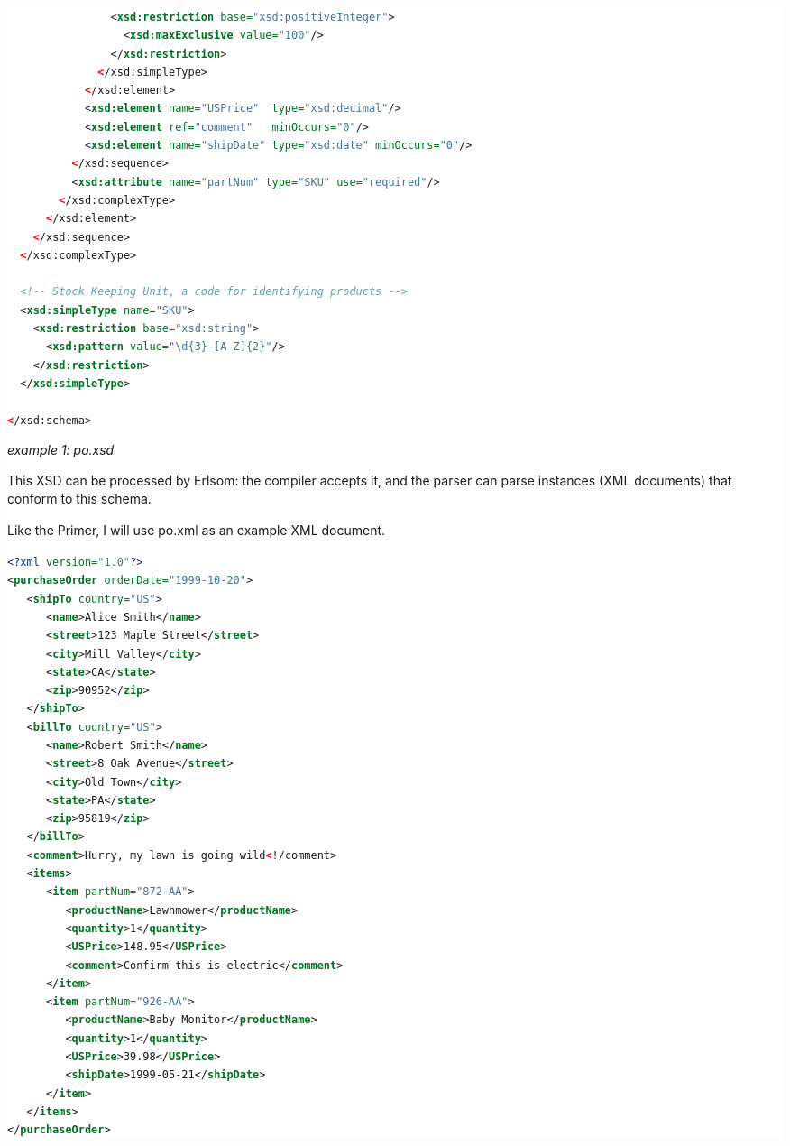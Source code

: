 ```xml 
                <xsd:restriction base="xsd:positiveInteger">
                  <xsd:maxExclusive value="100"/>
                </xsd:restriction>
              </xsd:simpleType>
            </xsd:element>
            <xsd:element name="USPrice"  type="xsd:decimal"/>
            <xsd:element ref="comment"   minOccurs="0"/>
            <xsd:element name="shipDate" type="xsd:date" minOccurs="0"/>
          </xsd:sequence>
          <xsd:attribute name="partNum" type="SKU" use="required"/>
        </xsd:complexType>
      </xsd:element>
    </xsd:sequence>
  </xsd:complexType>
 
  <!-- Stock Keeping Unit, a code for identifying products -->
  <xsd:simpleType name="SKU">
    <xsd:restriction base="xsd:string">
      <xsd:pattern value="\d{3}-[A-Z]{2}"/>
    </xsd:restriction>
  </xsd:simpleType>
 
</xsd:schema>
```

*example 1: po.xsd*
 
This XSD can be processed by Erlsom: the compiler accepts it, and the parser can parse instances (XML documents) that conform to this schema. 
 
Like the Primer, I will use po.xml as an example XML document. 
 
```xml
<?xml version="1.0"?>
<purchaseOrder orderDate="1999-10-20">
   <shipTo country="US">
      <name>Alice Smith</name>
      <street>123 Maple Street</street>
      <city>Mill Valley</city>
      <state>CA</state>
      <zip>90952</zip>
   </shipTo>
   <billTo country="US">
      <name>Robert Smith</name>
      <street>8 Oak Avenue</street>
      <city>Old Town</city>
      <state>PA</state>
      <zip>95819</zip>
   </billTo>
   <comment>Hurry, my lawn is going wild<!/comment>
   <items>
      <item partNum="872-AA">
         <productName>Lawnmower</productName>
         <quantity>1</quantity>
         <USPrice>148.95</USPrice>
         <comment>Confirm this is electric</comment>
      </item>
      <item partNum="926-AA">
         <productName>Baby Monitor</productName>
         <quantity>1</quantity>
         <USPrice>39.98</USPrice>
         <shipDate>1999-05-21</shipDate>
      </item>
   </items>
</purchaseOrder>
```
